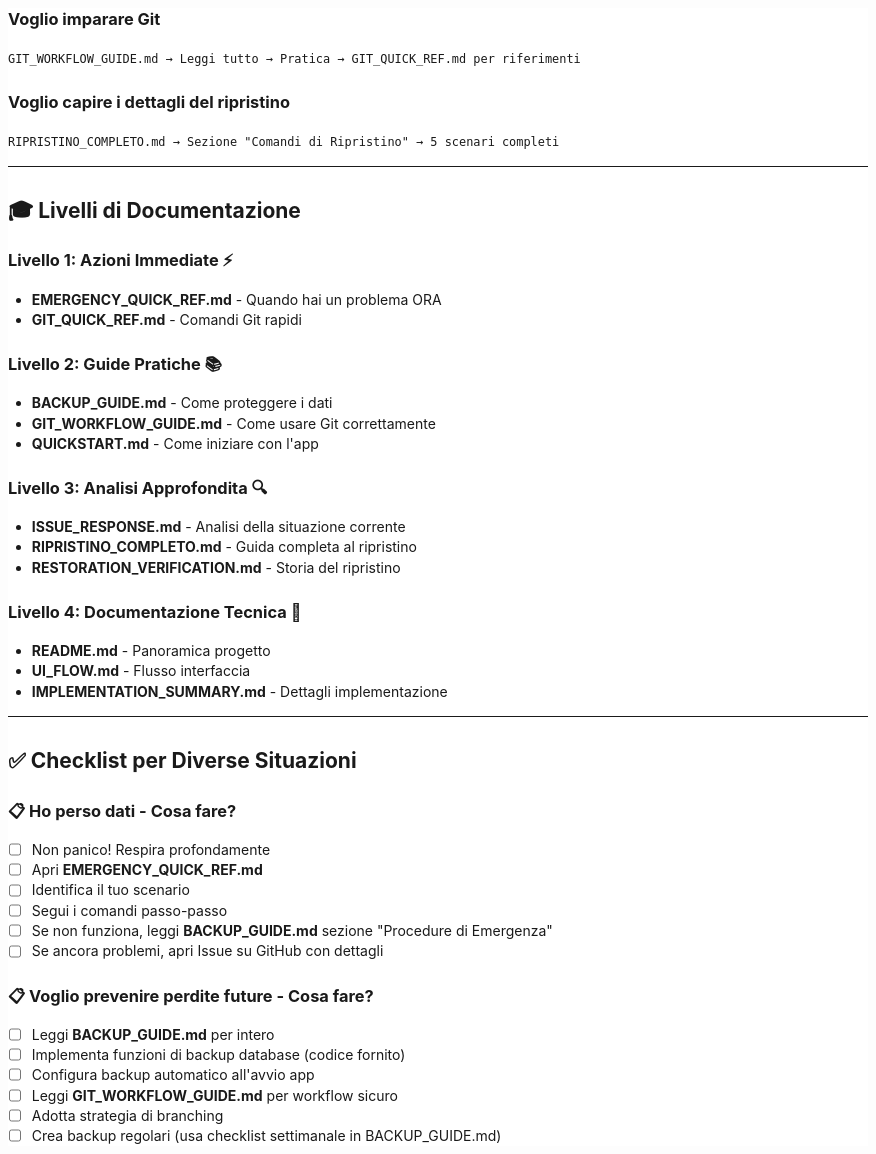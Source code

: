 ### Voglio imparare Git
```
GIT_WORKFLOW_GUIDE.md → Leggi tutto → Pratica → GIT_QUICK_REF.md per riferimenti
```

### Voglio capire i dettagli del ripristino
```
RIPRISTINO_COMPLETO.md → Sezione "Comandi di Ripristino" → 5 scenari completi
```

---

## 🎓 Livelli di Documentazione

### Livello 1: Azioni Immediate ⚡
- **EMERGENCY_QUICK_REF.md** - Quando hai un problema ORA
- **GIT_QUICK_REF.md** - Comandi Git rapidi

### Livello 2: Guide Pratiche 📚
- **BACKUP_GUIDE.md** - Come proteggere i dati
- **GIT_WORKFLOW_GUIDE.md** - Come usare Git correttamente
- **QUICKSTART.md** - Come iniziare con l'app

### Livello 3: Analisi Approfondita 🔍
- **ISSUE_RESPONSE.md** - Analisi della situazione corrente
- **RIPRISTINO_COMPLETO.md** - Guida completa al ripristino
- **RESTORATION_VERIFICATION.md** - Storia del ripristino

### Livello 4: Documentazione Tecnica 🔧
- **README.md** - Panoramica progetto
- **UI_FLOW.md** - Flusso interfaccia
- **IMPLEMENTATION_SUMMARY.md** - Dettagli implementazione

---

## ✅ Checklist per Diverse Situazioni

### 📋 Ho perso dati - Cosa fare?
- [ ] Non panico! Respira profondamente
- [ ] Apri **EMERGENCY_QUICK_REF.md**
- [ ] Identifica il tuo scenario
- [ ] Segui i comandi passo-passo
- [ ] Se non funziona, leggi **BACKUP_GUIDE.md** sezione "Procedure di Emergenza"
- [ ] Se ancora problemi, apri Issue su GitHub con dettagli

### 📋 Voglio prevenire perdite future - Cosa fare?
- [ ] Leggi **BACKUP_GUIDE.md** per intero
- [ ] Implementa funzioni di backup database (codice fornito)
- [ ] Configura backup automatico all'avvio app
- [ ] Leggi **GIT_WORKFLOW_GUIDE.md** per workflow sicuro
- [ ] Adotta strategia di branching
- [ ] Crea backup regolari (usa checklist settimanale in BACKUP_GUIDE.md)
